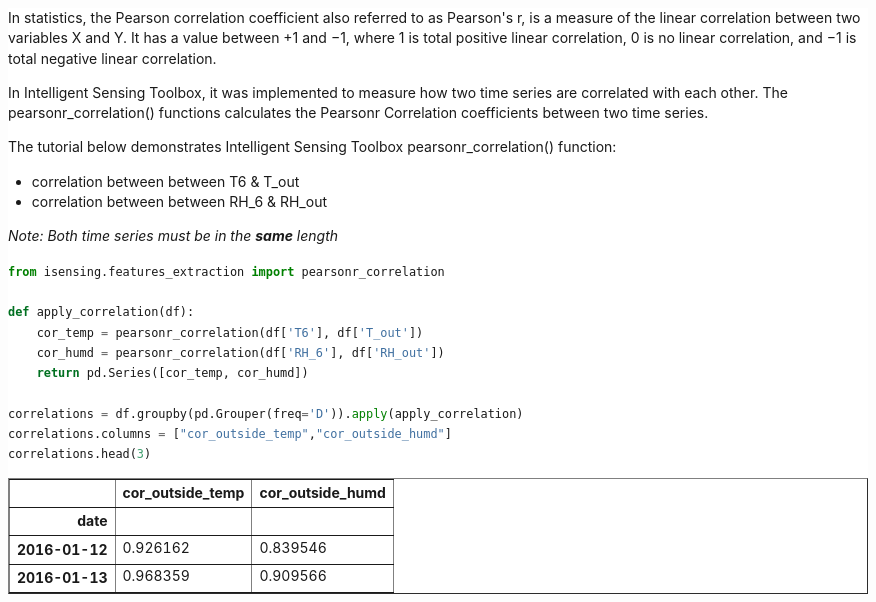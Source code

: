 In statistics, the Pearson correlation coefficient also referred to as Pearson's r, is a measure of the linear correlation between two variables X and Y. It has a value between +1 and −1, where 1 is total positive linear correlation, 0 is no linear correlation, and −1 is total negative linear correlation.

In Intelligent Sensing Toolbox, it was implemented to measure how two time series are correlated with each other. The pearsonr_correlation() functions calculates the Pearsonr Correlation coefficients between two time series.

The tutorial below demonstrates Intelligent Sensing Toolbox pearsonr_correlation() function:
- correlation between between T6 & T_out
- correlation between between RH_6 & RH_out 

*Note: Both time series must be in the **same** length*


```python
from isensing.features_extraction import pearsonr_correlation

def apply_correlation(df):
    cor_temp = pearsonr_correlation(df['T6'], df['T_out'])
    cor_humd = pearsonr_correlation(df['RH_6'], df['RH_out'])
    return pd.Series([cor_temp, cor_humd])
    
correlations = df.groupby(pd.Grouper(freq='D')).apply(apply_correlation)
correlations.columns = ["cor_outside_temp","cor_outside_humd"]
correlations.head(3)
```




<div>
<style scoped>
    .dataframe tbody tr th:only-of-type {
        vertical-align: middle;
    }

    .dataframe tbody tr th {
        vertical-align: top;
    }

    .dataframe thead th {
        text-align: right;
    }
</style>
<table border="1" class="dataframe">
  <thead>
    <tr style="text-align: right;">
      <th></th>
      <th>cor_outside_temp</th>
      <th>cor_outside_humd</th>
    </tr>
    <tr>
      <th>date</th>
      <th></th>
      <th></th>
    </tr>
  </thead>
  <tbody>
    <tr>
      <th>2016-01-12</th>
      <td>0.926162</td>
      <td>0.839546</td>
    </tr>
    <tr>
      <th>2016-01-13</th>
      <td>0.968359</td>
      <td>0.909566</td>